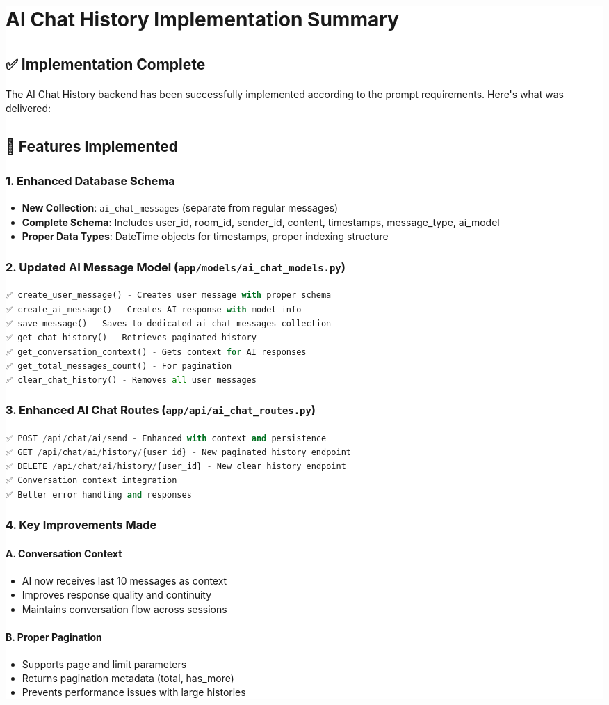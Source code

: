 # AI Chat History Implementation Summary

## ✅ Implementation Complete

The AI Chat History backend has been successfully implemented according to the prompt requirements. Here's what was delivered:

## 🚀 Features Implemented

### 1. Enhanced Database Schema

- **New Collection**: `ai_chat_messages` (separate from regular messages)
- **Complete Schema**: Includes user_id, room_id, sender_id, content, timestamps, message_type, ai_model
- **Proper Data Types**: DateTime objects for timestamps, proper indexing structure

### 2. Updated AI Message Model (`app/models/ai_chat_models.py`)

```python
✅ create_user_message() - Creates user message with proper schema
✅ create_ai_message() - Creates AI response with model info
✅ save_message() - Saves to dedicated ai_chat_messages collection
✅ get_chat_history() - Retrieves paginated history
✅ get_conversation_context() - Gets context for AI responses
✅ get_total_messages_count() - For pagination
✅ clear_chat_history() - Removes all user messages
```

### 3. Enhanced AI Chat Routes (`app/api/ai_chat_routes.py`)

```python
✅ POST /api/chat/ai/send - Enhanced with context and persistence
✅ GET /api/chat/ai/history/{user_id} - New paginated history endpoint
✅ DELETE /api/chat/ai/history/{user_id} - New clear history endpoint
✅ Conversation context integration
✅ Better error handling and responses
```

### 4. Key Improvements Made

#### A. Conversation Context

- AI now receives last 10 messages as context
- Improves response quality and continuity
- Maintains conversation flow across sessions

#### B. Proper Pagination

- Supports page and limit parameters
- Returns pagination metadata (total, has_more)
- Prevents performance issues with large histories
